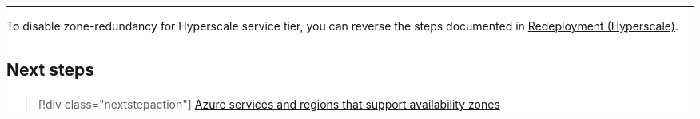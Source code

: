 


 
---

To disable zone-redundancy for Hyperscale service tier, you can reverse the steps documented in [Redeployment (Hyperscale)](#redeployment-hyperscale).


## Next steps

> [!div class="nextstepaction"]
> [Azure services and regions that support availability zones](availability-zones-service-support.md)
